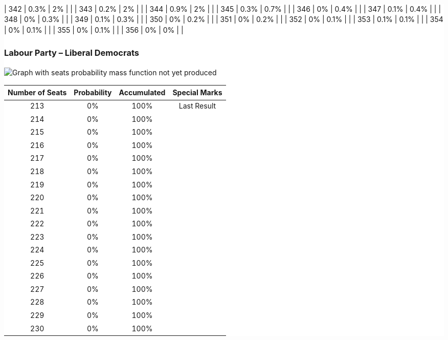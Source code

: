 | 342 | 0.3% | 2% |  |
| 343 | 0.2% | 2% |  |
| 344 | 0.9% | 2% |  |
| 345 | 0.3% | 0.7% |  |
| 346 | 0% | 0.4% |  |
| 347 | 0.1% | 0.4% |  |
| 348 | 0% | 0.3% |  |
| 349 | 0.1% | 0.3% |  |
| 350 | 0% | 0.2% |  |
| 351 | 0% | 0.2% |  |
| 352 | 0% | 0.1% |  |
| 353 | 0.1% | 0.1% |  |
| 354 | 0% | 0.1% |  |
| 355 | 0% | 0.1% |  |
| 356 | 0% | 0% |  |

### Labour Party – Liberal Democrats

![Graph with seats probability mass function not yet produced](2022-09-26-Kantar-coalitions-seats-pmf-lab–libdem.png "Seats Probability Mass Function")

| Number of Seats | Probability | Accumulated | Special Marks |
|:---------------:|:-----------:|:-----------:|:-------------:|
| 213 | 0% | 100% | Last Result |
| 214 | 0% | 100% |  |
| 215 | 0% | 100% |  |
| 216 | 0% | 100% |  |
| 217 | 0% | 100% |  |
| 218 | 0% | 100% |  |
| 219 | 0% | 100% |  |
| 220 | 0% | 100% |  |
| 221 | 0% | 100% |  |
| 222 | 0% | 100% |  |
| 223 | 0% | 100% |  |
| 224 | 0% | 100% |  |
| 225 | 0% | 100% |  |
| 226 | 0% | 100% |  |
| 227 | 0% | 100% |  |
| 228 | 0% | 100% |  |
| 229 | 0% | 100% |  |
| 230 | 0% | 100% |  |